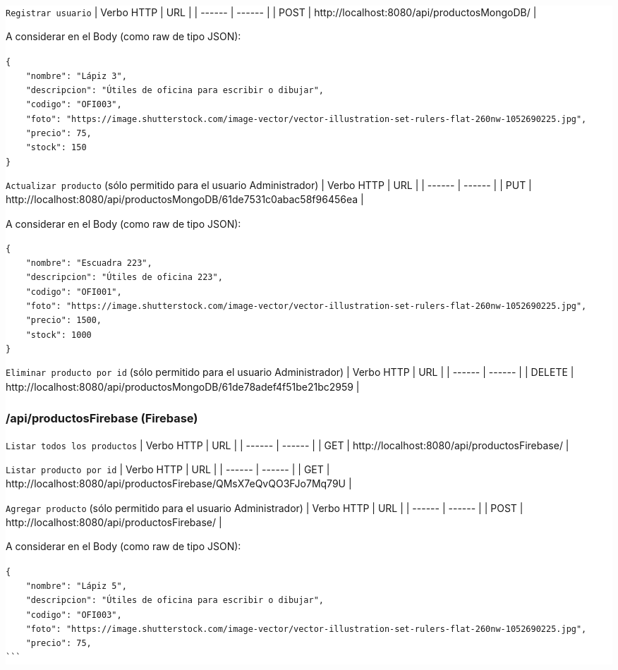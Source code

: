 ```Registrar usuario```
| Verbo HTTP | URL |
| ------ | ------ |
| POST | http://localhost:8080/api/productosMongoDB/ |

A considerar en el Body (como raw de tipo JSON):
~~~
{
    "nombre": "Lápiz 3",
    "descripcion": "Útiles de oficina para escribir o dibujar",
    "codigo": "OFI003",
    "foto": "https://image.shutterstock.com/image-vector/vector-illustration-set-rulers-flat-260nw-1052690225.jpg",
    "precio": 75,
    "stock": 150
}
~~~

```Actualizar producto``` (sólo permitido para el usuario Administrador)
| Verbo HTTP | URL |
| ------ | ------ |
| PUT | http://localhost:8080/api/productosMongoDB/61de7531c0abac58f96456ea |

A considerar en el Body (como raw de tipo JSON):
~~~
{
    "nombre": "Escuadra 223",
    "descripcion": "Útiles de oficina 223",
    "codigo": "OFI001",
    "foto": "https://image.shutterstock.com/image-vector/vector-illustration-set-rulers-flat-260nw-1052690225.jpg",
    "precio": 1500,
    "stock": 1000
}
~~~

```Eliminar producto por id``` (sólo permitido para el usuario Administrador)
| Verbo HTTP | URL |
| ------ | ------ |
| DELETE | http://localhost:8080/api/productosMongoDB/61de78adef4f51be21bc2959 |

### /api/productosFirebase  (Firebase)
```Listar todos los productos```
| Verbo HTTP | URL |
| ------ | ------ |
| GET | http://localhost:8080/api/productosFirebase/ |

```Listar producto por id```
| Verbo HTTP | URL |
| ------ | ------ |
| GET | http://localhost:8080/api/productosFirebase/QMsX7eQvQO3FJo7Mq79U |

```Agregar producto``` (sólo permitido para el usuario Administrador)
| Verbo HTTP | URL |
| ------ | ------ |
| POST | http://localhost:8080/api/productosFirebase/ |

A considerar en el Body (como raw de tipo JSON):
~~~
{
    "nombre": "Lápiz 5",
    "descripcion": "Útiles de oficina para escribir o dibujar",
    "codigo": "OFI003",
    "foto": "https://image.shutterstock.com/image-vector/vector-illustration-set-rulers-flat-260nw-1052690225.jpg",
    "precio": 75,
```